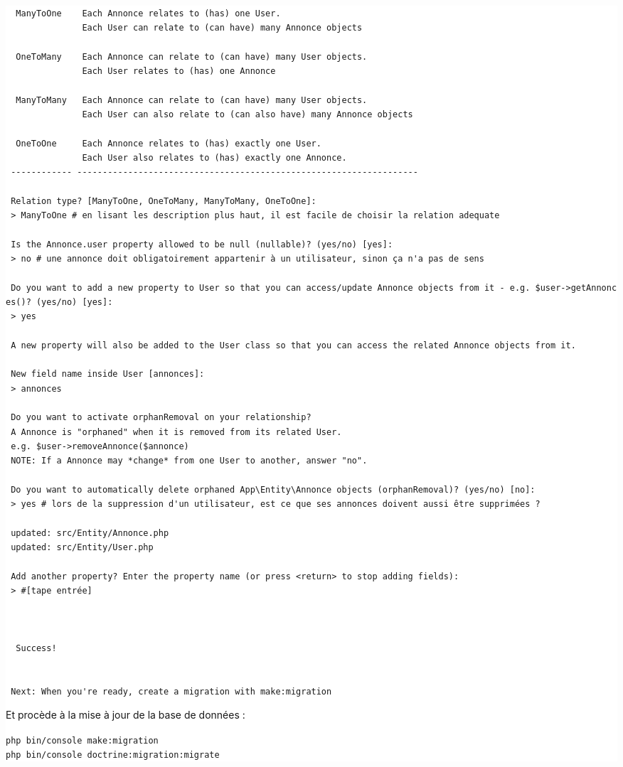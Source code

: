 ```shell
  ManyToOne    Each Annonce relates to (has) one User.                            
               Each User can relate to (can have) many Annonce objects            
                                                                                  
  OneToMany    Each Annonce can relate to (can have) many User objects.           
               Each User relates to (has) one Annonce                             
                                                                                  
  ManyToMany   Each Annonce can relate to (can have) many User objects.           
               Each User can also relate to (can also have) many Annonce objects  
                                                                                  
  OneToOne     Each Annonce relates to (has) exactly one User.                    
               Each User also relates to (has) exactly one Annonce.               
 ------------ ------------------------------------------------------------------- 

 Relation type? [ManyToOne, OneToMany, ManyToMany, OneToOne]:
 > ManyToOne # en lisant les description plus haut, il est facile de choisir la relation adequate

 Is the Annonce.user property allowed to be null (nullable)? (yes/no) [yes]:
 > no # une annonce doit obligatoirement appartenir à un utilisateur, sinon ça n'a pas de sens

 Do you want to add a new property to User so that you can access/update Annonce objects from it - e.g. $user->getAnnonces()? (yes/no) [yes]:
 > yes

 A new property will also be added to the User class so that you can access the related Annonce objects from it.

 New field name inside User [annonces]:
 > annonces

 Do you want to activate orphanRemoval on your relationship?
 A Annonce is "orphaned" when it is removed from its related User.
 e.g. $user->removeAnnonce($annonce) 
 NOTE: If a Annonce may *change* from one User to another, answer "no".

 Do you want to automatically delete orphaned App\Entity\Annonce objects (orphanRemoval)? (yes/no) [no]:
 > yes # lors de la suppression d'un utilisateur, est ce que ses annonces doivent aussi être supprimées ? 

 updated: src/Entity/Annonce.php
 updated: src/Entity/User.php

 Add another property? Enter the property name (or press <return> to stop adding fields):
 > #[tape entrée]


           
  Success! 
           

 Next: When you're ready, create a migration with make:migration

```
Et procède à la mise à jour de la base de données :
```shell
php bin/console make:migration
php bin/console doctrine:migration:migrate
```
